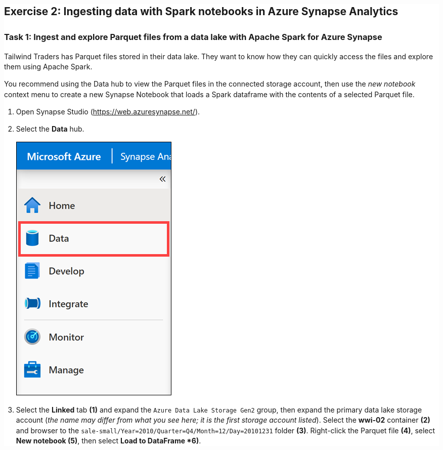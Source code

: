 ## Exercise 2: Ingesting data with Spark notebooks in Azure Synapse Analytics

### Task 1: Ingest and explore Parquet files from a data lake with Apache Spark for Azure Synapse

Tailwind Traders has Parquet files stored in their data lake. They want to know how they can quickly access the files and explore them using Apache Spark.

You recommend using the Data hub to view the Parquet files in the connected storage account, then use the _new notebook_ context menu to create a new Synapse Notebook that loads a Spark dataframe with the contents of a selected Parquet file.

1. Open Synapse Studio (<https://web.azuresynapse.net/>).

2. Select the **Data** hub.

    ![The data hub is highlighted.](images/data-hub.png "Data hub")

3. Select the **Linked** tab **(1)** and expand the `Azure Data Lake Storage Gen2` group, then expand the primary data lake storage account (*the name may differ from what you see here; it is the first storage account listed*). Select the **wwi-02** container **(2)** and browser to the `sale-small/Year=2010/Quarter=Q4/Month=12/Day=20101231` folder **(3)**. Right-click the Parquet file **(4)**, select **New notebook (5)**, then select **Load to DataFrame *6)**.
